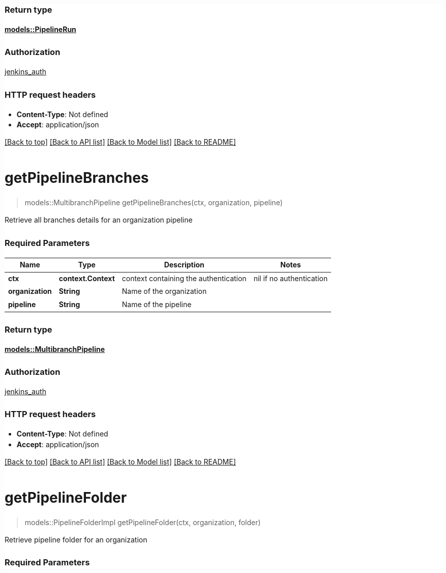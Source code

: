 ### Return type

[**models::PipelineRun**](PipelineRun.md)

### Authorization

[jenkins_auth](../README.md#jenkins_auth)

### HTTP request headers

 - **Content-Type**: Not defined
 - **Accept**: application/json

[[Back to top]](#) [[Back to API list]](../README.md#documentation-for-api-endpoints) [[Back to Model list]](../README.md#documentation-for-models) [[Back to README]](../README.md)

# **getPipelineBranches**
> models::MultibranchPipeline getPipelineBranches(ctx, organization, pipeline)


Retrieve all branches details for an organization pipeline

### Required Parameters

Name | Type | Description  | Notes
------------- | ------------- | ------------- | -------------
 **ctx** | **context.Context** | context containing the authentication | nil if no authentication
  **organization** | **String**| Name of the organization | 
  **pipeline** | **String**| Name of the pipeline | 

### Return type

[**models::MultibranchPipeline**](MultibranchPipeline.md)

### Authorization

[jenkins_auth](../README.md#jenkins_auth)

### HTTP request headers

 - **Content-Type**: Not defined
 - **Accept**: application/json

[[Back to top]](#) [[Back to API list]](../README.md#documentation-for-api-endpoints) [[Back to Model list]](../README.md#documentation-for-models) [[Back to README]](../README.md)

# **getPipelineFolder**
> models::PipelineFolderImpl getPipelineFolder(ctx, organization, folder)


Retrieve pipeline folder for an organization

### Required Parameters
